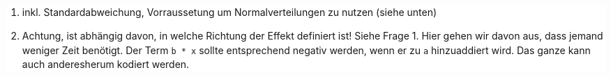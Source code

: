 1.  inkl. Standardabweichung, Vorraussetung um Normalverteilungen zu
    nutzen (siehe unten)

2.  Achtung, ist abhängig davon, in welche Richtung der Effekt definiert
    ist\! Siehe Frage 1. Hier gehen wir davon aus, dass jemand weniger
    Zeit benötigt. Der Term `b * x` sollte entsprechend negativ werden,
    wenn er zu `a` hinzuaddiert wird. Das ganze kann auch anderesherum
    kodiert werden.
